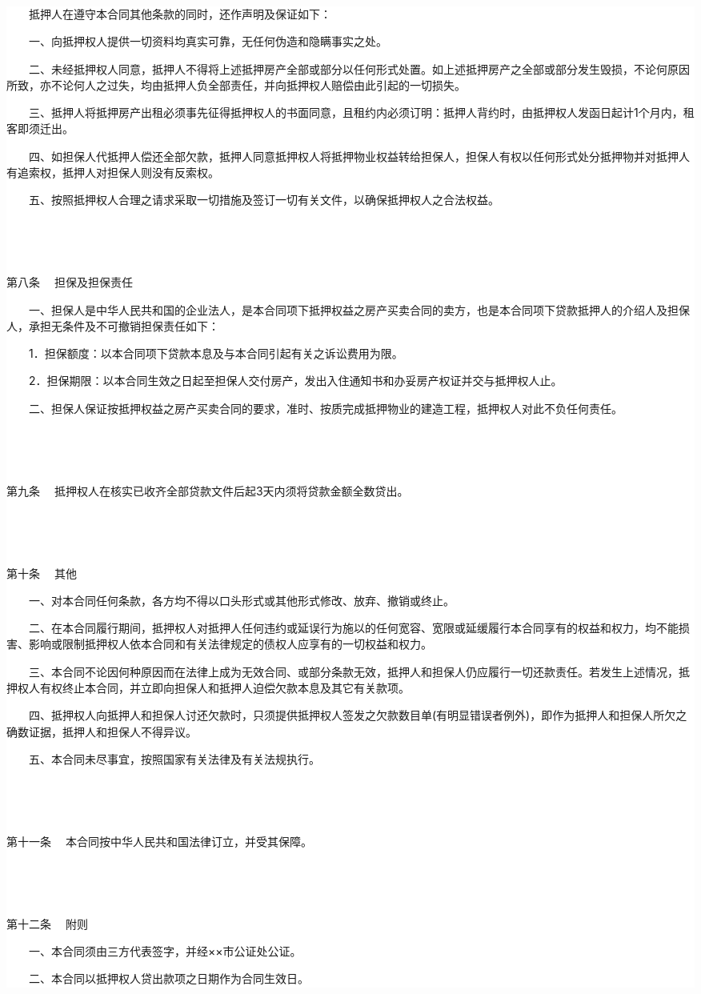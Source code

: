 　　抵押人在遵守本合同其他条款的同时，还作声明及保证如下：

　　一、向抵押权人提供一切资料均真实可靠，无任何伪造和隐瞒事实之处。

　　二、未经抵押权人同意，抵押人不得将上述抵押房产全部或部分以任何形式处置。如上述抵押房产之全部或部分发生毁损，不论何原因所致，亦不论何人之过失，均由抵押人负全部责任，并向抵押权人赔偿由此引起的一切损失。

　　三、抵押人将抵押房产出租必须事先征得抵押权人的书面同意，且租约内必须订明：抵押人背约时，由抵押权人发函日起计1个月内，租客即须迁出。

　　四、如担保人代抵押人偿还全部欠款，抵押人同意抵押权人将抵押物业权益转给担保人，担保人有权以任何形式处分抵押物并对抵押人有追索权，抵押人对担保人则没有反索权。

　　五、按照抵押权人合理之请求采取一切措施及签订一切有关文件，以确保抵押权人之合法权益。

　　

　　

第八条
　担保及担保责任

　　一、担保人是中华人民共和国的企业法人，是本合同项下抵押权益之房产买卖合同的卖方，也是本合同项下贷款抵押人的介绍人及担保人，承担无条件及不可撤销担保责任如下：

　　1．担保额度：以本合同项下贷款本息及与本合同引起有关之诉讼费用为限。

　　2．担保期限：以本合同生效之日起至担保人交付房产，发出入住通知书和办妥房产权证并交与抵押权人止。

　　二、担保人保证按抵押权益之房产买卖合同的要求，准时、按质完成抵押物业的建造工程，抵押权人对此不负任何责任。

　　

　　

第九条
　抵押权人在核实已收齐全部贷款文件后起3天内须将贷款金额全数贷出。

　　

　　

第十条
　其他

　　一、对本合同任何条款，各方均不得以口头形式或其他形式修改、放弃、撤销或终止。

　　二、在本合同履行期间，抵押权人对抵押人任何违约或延误行为施以的任何宽容、宽限或延缓履行本合同享有的权益和权力，均不能损害、影响或限制抵押权人依本合同和有关法律规定的债权人应享有的一切权益和权力。

　　三、本合同不论因何种原因而在法律上成为无效合同、或部分条款无效，抵押人和担保人仍应履行一切还款责任。若发生上述情况，抵押权人有权终止本合同，并立即向担保人和抵押人迫偿欠款本息及其它有关款项。

　　四、抵押权人向抵押人和担保人讨还欠款时，只须提供抵押权人签发之欠款数目单(有明显错误者例外)，即作为抵押人和担保人所欠之确数证据，抵押人和担保人不得异议。

　　五、本合同未尽事宜，按照国家有关法律及有关法规执行。

　　

　　

第十一条
　本合同按中华人民共和国法律订立，并受其保障。

　　

　　

第十二条
　附则

　　一、本合同须由三方代表签字，并经××市公证处公证。

　　二、本合同以抵押权人贷出款项之日期作为合同生效日。
